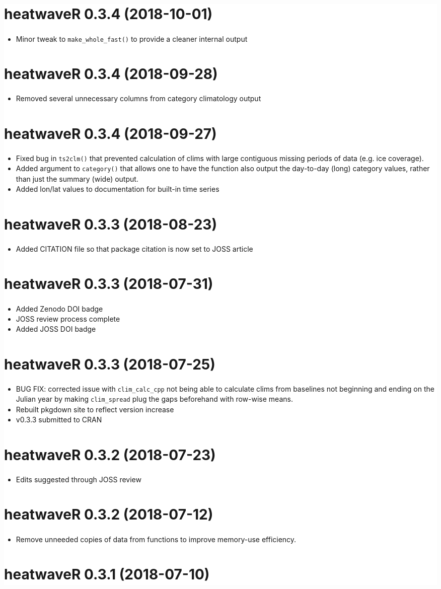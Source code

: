 # heatwaveR 0.3.4 (2018-10-01)

-   Minor tweak to `make_whole_fast()` to provide a cleaner internal output

# heatwaveR 0.3.4 (2018-09-28)

-   Removed several unnecessary columns from category climatology output

# heatwaveR 0.3.4 (2018-09-27)

-   Fixed bug in `ts2clm()` that prevented calculation of clims with large contiguous missing periods of data (e.g. ice coverage).
-   Added argument to `category()` that allows one to have the function also output the day-to-day (long) category values, rather than just the summary (wide) output.
-   Added lon/lat values to documentation for built-in time series

# heatwaveR 0.3.3 (2018-08-23)

-   Added CITATION file so that package citation is now set to JOSS article

# heatwaveR 0.3.3 (2018-07-31)

-   Added Zenodo DOI badge
-   JOSS review process complete
-   Added JOSS DOI badge

# heatwaveR 0.3.3 (2018-07-25)

-   BUG FIX: corrected issue with `clim_calc_cpp` not being able to calculate clims from baselines not beginning and ending on the Julian year by making `clim_spread` plug the gaps beforehand with row-wise means.
-   Rebuilt pkgdown site to reflect version increase
-   v0.3.3 submitted to CRAN

# heatwaveR 0.3.2 (2018-07-23)

-   Edits suggested through JOSS review

# heatwaveR 0.3.2 (2018-07-12)

-   Remove unneeded copies of data from functions to improve memory-use efficiency.

# heatwaveR 0.3.1 (2018-07-10)
